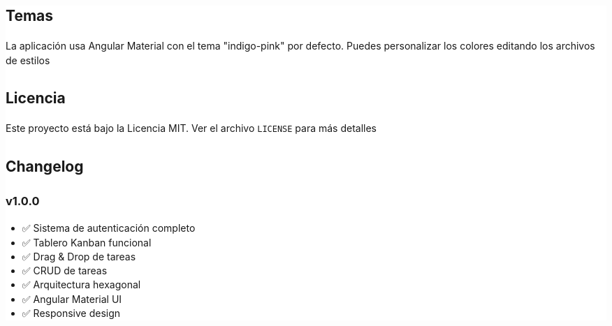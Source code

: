 ## Temas

La aplicación usa Angular Material con el tema "indigo-pink" por defecto. Puedes personalizar los colores editando los archivos de estilos

## Licencia

Este proyecto está bajo la Licencia MIT. Ver el archivo `LICENSE` para más detalles


## Changelog

### v1.0.0
- ✅ Sistema de autenticación completo
- ✅ Tablero Kanban funcional
- ✅ Drag & Drop de tareas
- ✅ CRUD de tareas
- ✅ Arquitectura hexagonal
- ✅ Angular Material UI
- ✅ Responsive design
